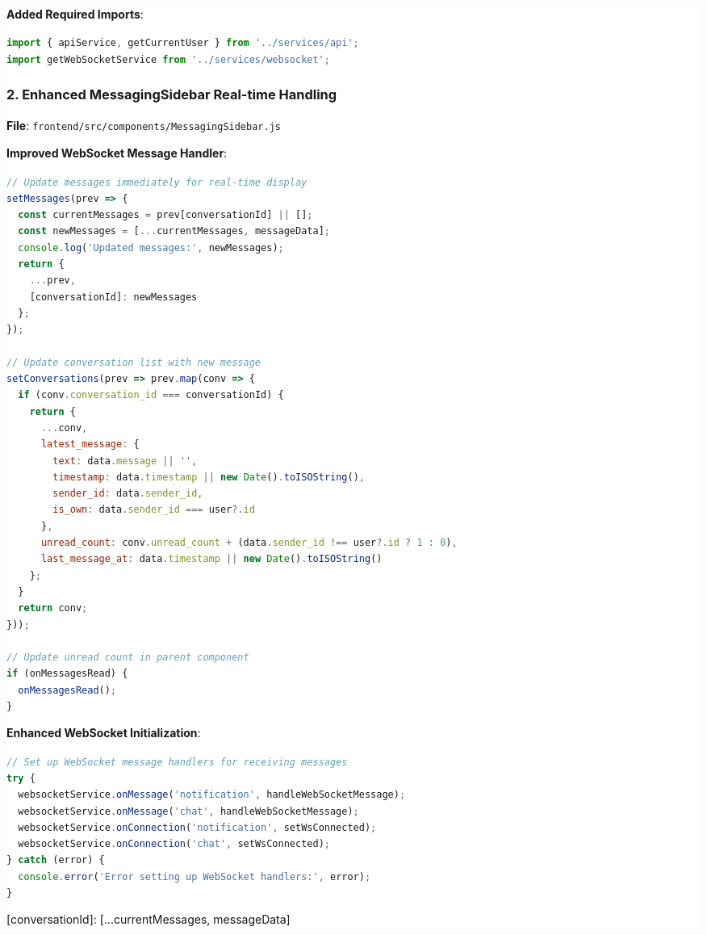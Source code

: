 **Added Required Imports**:
```javascript
import { apiService, getCurrentUser } from '../services/api';
import getWebSocketService from '../services/websocket';
```

### **2. Enhanced MessagingSidebar Real-time Handling**
**File**: `frontend/src/components/MessagingSidebar.js`

**Improved WebSocket Message Handler**:
```javascript
// Update messages immediately for real-time display
setMessages(prev => {
  const currentMessages = prev[conversationId] || [];
  const newMessages = [...currentMessages, messageData];
  console.log('Updated messages:', newMessages);
  return {
    ...prev,
    [conversationId]: newMessages
  };
});

// Update conversation list with new message
setConversations(prev => prev.map(conv => {
  if (conv.conversation_id === conversationId) {
    return {
      ...conv,
      latest_message: {
        text: data.message || '',
        timestamp: data.timestamp || new Date().toISOString(),
        sender_id: data.sender_id,
        is_own: data.sender_id === user?.id
      },
      unread_count: conv.unread_count + (data.sender_id !== user?.id ? 1 : 0),
      last_message_at: data.timestamp || new Date().toISOString()
    };
  }
  return conv;
}));

// Update unread count in parent component
if (onMessagesRead) {
  onMessagesRead();
}
```

**Enhanced WebSocket Initialization**:
```javascript
// Set up WebSocket message handlers for receiving messages
try {
  websocketService.onMessage('notification', handleWebSocketMessage);
  websocketService.onMessage('chat', handleWebSocketMessage);
  websocketService.onConnection('notification', setWsConnected);
  websocketService.onConnection('chat', setWsConnected);
} catch (error) {
  console.error('Error setting up WebSocket handlers:', error);
}
```


  [conversationId]: [...currentMessages, messageData]